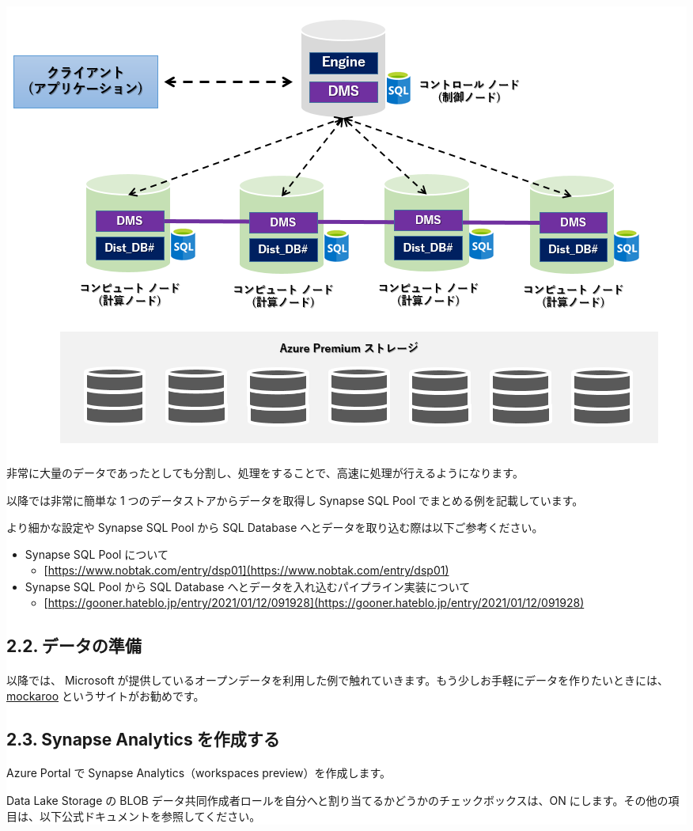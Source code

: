 ![Untitled](img/5_AzureSynapseAnalytics/Untitled.png)

非常に大量のデータであったとしても分割し、処理をすることで、高速に処理が行えるようになります。

以降では非常に簡単な 1 つのデータストアからデータを取得し Synapse SQL Pool でまとめる例を記載しています。

より細かな設定や Synapse SQL Pool から SQL Database へとデータを取り込む際は以下ご参考ください。

- Synapse SQL Pool について
    - [https://www.nobtak.com/entry/dsp01](https://www.nobtak.com/entry/dsp01)
- Synapse SQL Pool から SQL Database へとデータを入れ込むパイプライン実装について
    - [https://gooner.hateblo.jp/entry/2021/01/12/091928](https://gooner.hateblo.jp/entry/2021/01/12/091928)

## 2.2. データの準備

以降では、 Microsoft が提供しているオープンデータを利用した例で触れていきます。もう少しお手軽にデータを作りたいときには、[mockaroo](https://www.mockaroo.com/) というサイトがお勧めです。

## 2.3. Synapse Analytics を作成する

Azure Portal で Synapse Analytics（workspaces preview）を作成します。

Data Lake Storage の BLOB データ共同作成者ロールを自分へと割り当てるかどうかのチェックボックスは、ON にします。その他の項目は、以下公式ドキュメントを参照してください。
